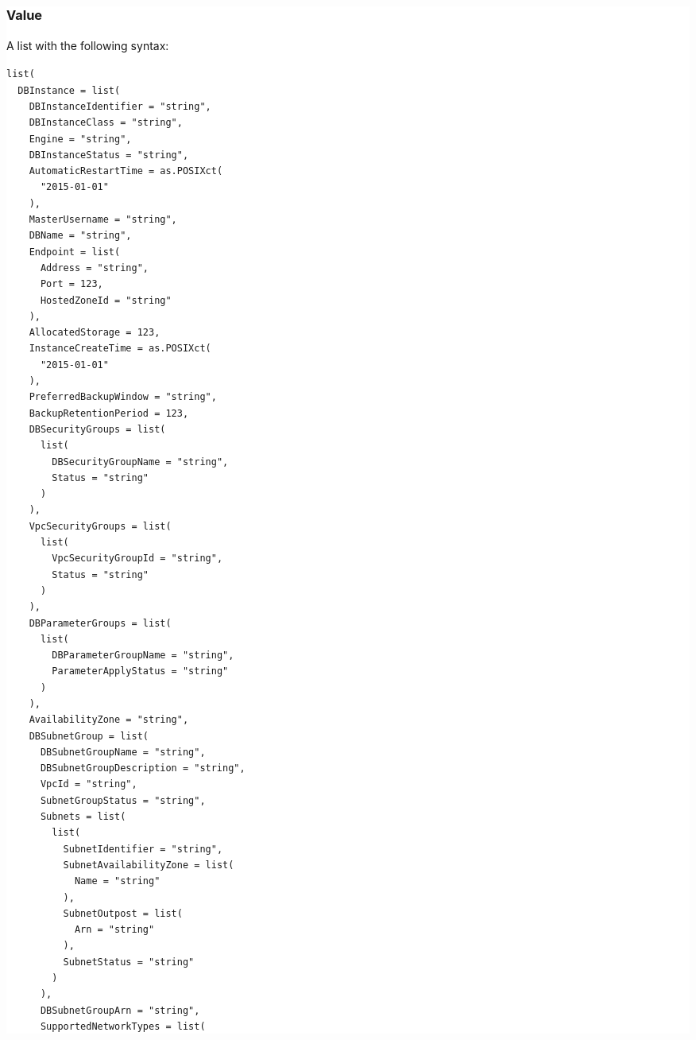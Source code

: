 ### Value

A list with the following syntax:

    list(
      DBInstance = list(
        DBInstanceIdentifier = "string",
        DBInstanceClass = "string",
        Engine = "string",
        DBInstanceStatus = "string",
        AutomaticRestartTime = as.POSIXct(
          "2015-01-01"
        ),
        MasterUsername = "string",
        DBName = "string",
        Endpoint = list(
          Address = "string",
          Port = 123,
          HostedZoneId = "string"
        ),
        AllocatedStorage = 123,
        InstanceCreateTime = as.POSIXct(
          "2015-01-01"
        ),
        PreferredBackupWindow = "string",
        BackupRetentionPeriod = 123,
        DBSecurityGroups = list(
          list(
            DBSecurityGroupName = "string",
            Status = "string"
          )
        ),
        VpcSecurityGroups = list(
          list(
            VpcSecurityGroupId = "string",
            Status = "string"
          )
        ),
        DBParameterGroups = list(
          list(
            DBParameterGroupName = "string",
            ParameterApplyStatus = "string"
          )
        ),
        AvailabilityZone = "string",
        DBSubnetGroup = list(
          DBSubnetGroupName = "string",
          DBSubnetGroupDescription = "string",
          VpcId = "string",
          SubnetGroupStatus = "string",
          Subnets = list(
            list(
              SubnetIdentifier = "string",
              SubnetAvailabilityZone = list(
                Name = "string"
              ),
              SubnetOutpost = list(
                Arn = "string"
              ),
              SubnetStatus = "string"
            )
          ),
          DBSubnetGroupArn = "string",
          SupportedNetworkTypes = list(